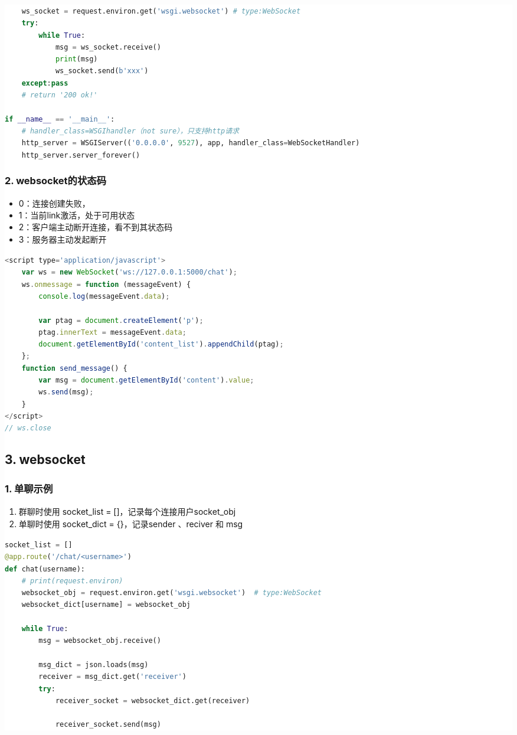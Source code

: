 ```python
    ws_socket = request.environ.get('wsgi.websocket') # type:WebSocket
    try:
        while True:
            msg = ws_socket.receive()
            print(msg)
            ws_socket.send(b'xxx')
    except:pass
    # return '200 ok!'

if __name__ == '__main__':
    # handler_class=WSGIhandler（not sure），只支持http请求
    http_server = WSGIServer(('0.0.0.0', 9527), app, handler_class=WebSocketHandler)
    http_server.server_forever()
```

### 2. websocket的状态码

-   0：连接创建失败，
-   1：当前link激活，处于可用状态
-   2：客户端主动断开连接，看不到其状态码
-   3：服务器主动发起断开

```js
<script type='application/javascript'>
	var ws = new WebSocket('ws://127.0.0.1:5000/chat');
    ws.onmessage = function (messageEvent) {
        console.log(messageEvent.data);

        var ptag = document.createElement('p');
        ptag.innerText = messageEvent.data;
        document.getElementById('content_list').appendChild(ptag);
    };
    function send_message() {
        var msg = document.getElementById('content').value;
        ws.send(msg);
    }
</script>
// ws.close
```

## 3. websocket

### 1. 单聊示例

1.  群聊时使用 socket_list = []，记录每个连接用户socket_obj
2.  单聊时使用 socket_dict = {}，记录sender 、reciver 和 msg

```python
socket_list = []
@app.route('/chat/<username>')
def chat(username):
    # print(request.environ)
    websocket_obj = request.environ.get('wsgi.websocket')  # type:WebSocket
    websocket_dict[username] = websocket_obj

    while True:
        msg = websocket_obj.receive()

        msg_dict = json.loads(msg)
        receiver = msg_dict.get('receiver')
        try:
            receiver_socket = websocket_dict.get(receiver)

            receiver_socket.send(msg)
```